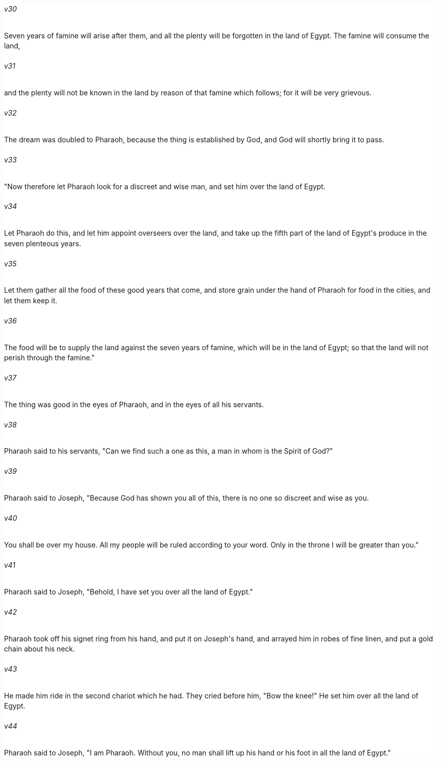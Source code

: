 ###### v30 
Seven years of famine will arise after them, and all the plenty will be forgotten in the land of Egypt. The famine will consume the land, 

###### v31 
and the plenty will not be known in the land by reason of that famine which follows; for it will be very grievous. 

###### v32 
The dream was doubled to Pharaoh, because the thing is established by God, and God will shortly bring it to pass. 

###### v33 
"Now therefore let Pharaoh look for a discreet and wise man, and set him over the land of Egypt. 

###### v34 
Let Pharaoh do this, and let him appoint overseers over the land, and take up the fifth part of the land of Egypt's produce in the seven plenteous years. 

###### v35 
Let them gather all the food of these good years that come, and store grain under the hand of Pharaoh for food in the cities, and let them keep it. 

###### v36 
The food will be to supply the land against the seven years of famine, which will be in the land of Egypt; so that the land will not perish through the famine." 

###### v37 
The thing was good in the eyes of Pharaoh, and in the eyes of all his servants. 

###### v38 
Pharaoh said to his servants, "Can we find such a one as this, a man in whom is the Spirit of God?" 

###### v39 
Pharaoh said to Joseph, "Because God has shown you all of this, there is no one so discreet and wise as you. 

###### v40 
You shall be over my house. All my people will be ruled according to your word. Only in the throne I will be greater than you." 

###### v41 
Pharaoh said to Joseph, "Behold, I have set you over all the land of Egypt." 

###### v42 
Pharaoh took off his signet ring from his hand, and put it on Joseph's hand, and arrayed him in robes of fine linen, and put a gold chain about his neck. 

###### v43 
He made him ride in the second chariot which he had. They cried before him, "Bow the knee!" He set him over all the land of Egypt. 

###### v44 
Pharaoh said to Joseph, "I am Pharaoh. Without you, no man shall lift up his hand or his foot in all the land of Egypt." 
